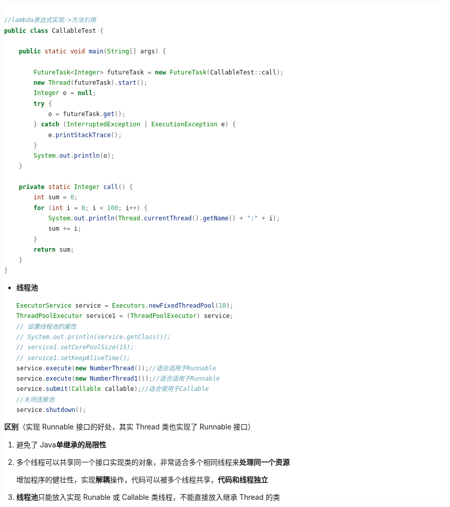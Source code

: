   ```java

  //lambda表达式实现->方法引用
  public class CallableTest {

      public static void main(String[] args) {

          FutureTask<Integer> futureTask = new FutureTask(CallableTest::call);
          new Thread(futureTask).start();
          Integer o = null;
          try {
              o = futureTask.get();
          } catch (InterruptedException | ExecutionException e) {
              e.printStackTrace();
          }
          System.out.println(o);
      }

      private static Integer call() {
          int sum = 0;
          for (int i = 0; i < 100; i++) {
              System.out.println(Thread.currentThread().getName() + ":" + i);
              sum += i;
          }
          return sum;
      }
  }
  ```

* **线程池**

  ```java
  ExecutorService service = Executors.newFixedThreadPool(10);
  ThreadPoolExecutor service1 = (ThreadPoolExecutor) service;
  // 设置线程池的属性
  // System.out.println(service.getClass());
  // service1.setCorePoolSize(15);
  // service1.setKeepAliveTime();
  service.execute(new NumberThread());//适合适用于Runnable
  service.execute(new NumberThread1());//适合适用于Runnable
  service.submit(Callable callable);//适合使用于Callable
  //关闭连接池
  service.shutdown();
  ```

**区别**（实现 Runnable 接口的好处，其实 Thread 类也实现了 Runnable 接口）

1.  避免了 Java**单继承的局限性**

2.  多个线程可以共享同一个接口实现类的对象，非常适合多个相同线程来**处理同一个资源**

    增加程序的健壮性，实现**解耦**操作，代码可以被多个线程共享，**代码和线程独立**

3.  **线程池**只能放入实现 Runable 或 Callable 类线程，不能直接放入继承 Thread 的类

